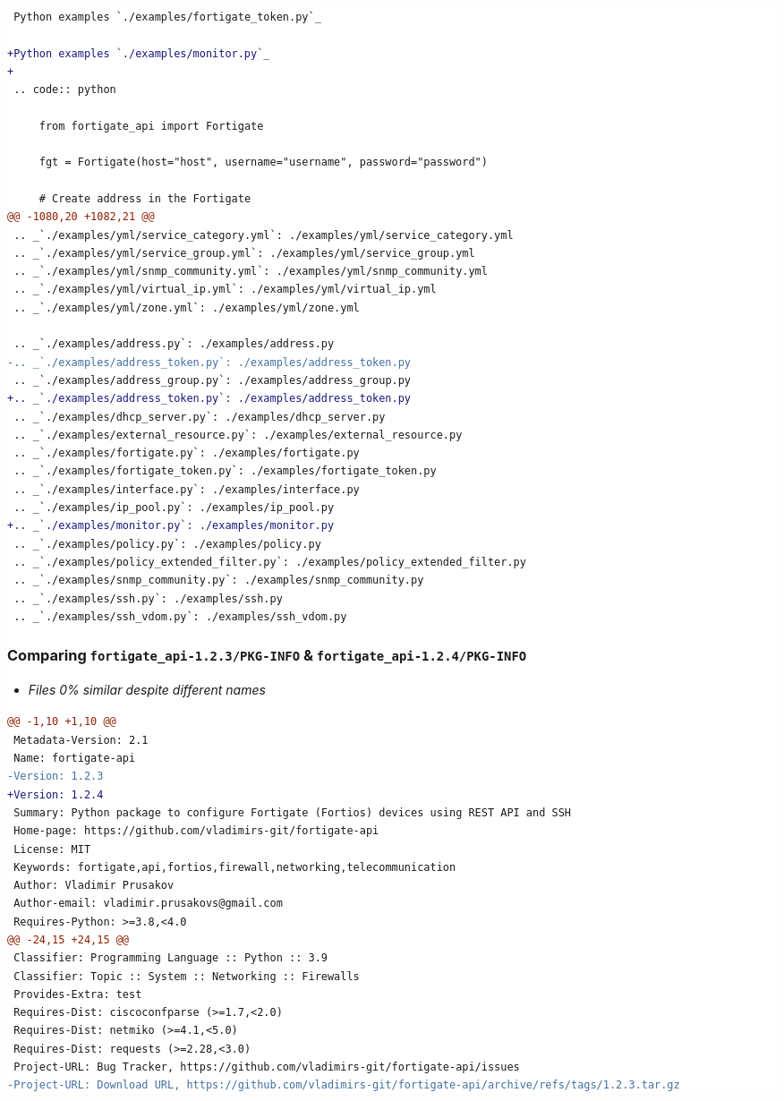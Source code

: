 ```diff
 Python examples `./examples/fortigate_token.py`_
 
+Python examples `./examples/monitor.py`_
+
 .. code:: python
 
     from fortigate_api import Fortigate
 
     fgt = Fortigate(host="host", username="username", password="password")
 
     # Create address in the Fortigate
@@ -1080,20 +1082,21 @@
 .. _`./examples/yml/service_category.yml`: ./examples/yml/service_category.yml
 .. _`./examples/yml/service_group.yml`: ./examples/yml/service_group.yml
 .. _`./examples/yml/snmp_community.yml`: ./examples/yml/snmp_community.yml
 .. _`./examples/yml/virtual_ip.yml`: ./examples/yml/virtual_ip.yml
 .. _`./examples/yml/zone.yml`: ./examples/yml/zone.yml
 
 .. _`./examples/address.py`: ./examples/address.py
-.. _`./examples/address_token.py`: ./examples/address_token.py
 .. _`./examples/address_group.py`: ./examples/address_group.py
+.. _`./examples/address_token.py`: ./examples/address_token.py
 .. _`./examples/dhcp_server.py`: ./examples/dhcp_server.py
 .. _`./examples/external_resource.py`: ./examples/external_resource.py
 .. _`./examples/fortigate.py`: ./examples/fortigate.py
 .. _`./examples/fortigate_token.py`: ./examples/fortigate_token.py
 .. _`./examples/interface.py`: ./examples/interface.py
 .. _`./examples/ip_pool.py`: ./examples/ip_pool.py
+.. _`./examples/monitor.py`: ./examples/monitor.py
 .. _`./examples/policy.py`: ./examples/policy.py
 .. _`./examples/policy_extended_filter.py`: ./examples/policy_extended_filter.py
 .. _`./examples/snmp_community.py`: ./examples/snmp_community.py
 .. _`./examples/ssh.py`: ./examples/ssh.py
 .. _`./examples/ssh_vdom.py`: ./examples/ssh_vdom.py
```

### Comparing `fortigate_api-1.2.3/PKG-INFO` & `fortigate_api-1.2.4/PKG-INFO`

 * *Files 0% similar despite different names*

```diff
@@ -1,10 +1,10 @@
 Metadata-Version: 2.1
 Name: fortigate-api
-Version: 1.2.3
+Version: 1.2.4
 Summary: Python package to configure Fortigate (Fortios) devices using REST API and SSH
 Home-page: https://github.com/vladimirs-git/fortigate-api
 License: MIT
 Keywords: fortigate,api,fortios,firewall,networking,telecommunication
 Author: Vladimir Prusakov
 Author-email: vladimir.prusakovs@gmail.com
 Requires-Python: >=3.8,<4.0
@@ -24,15 +24,15 @@
 Classifier: Programming Language :: Python :: 3.9
 Classifier: Topic :: System :: Networking :: Firewalls
 Provides-Extra: test
 Requires-Dist: ciscoconfparse (>=1.7,<2.0)
 Requires-Dist: netmiko (>=4.1,<5.0)
 Requires-Dist: requests (>=2.28,<3.0)
 Project-URL: Bug Tracker, https://github.com/vladimirs-git/fortigate-api/issues
-Project-URL: Download URL, https://github.com/vladimirs-git/fortigate-api/archive/refs/tags/1.2.3.tar.gz
```